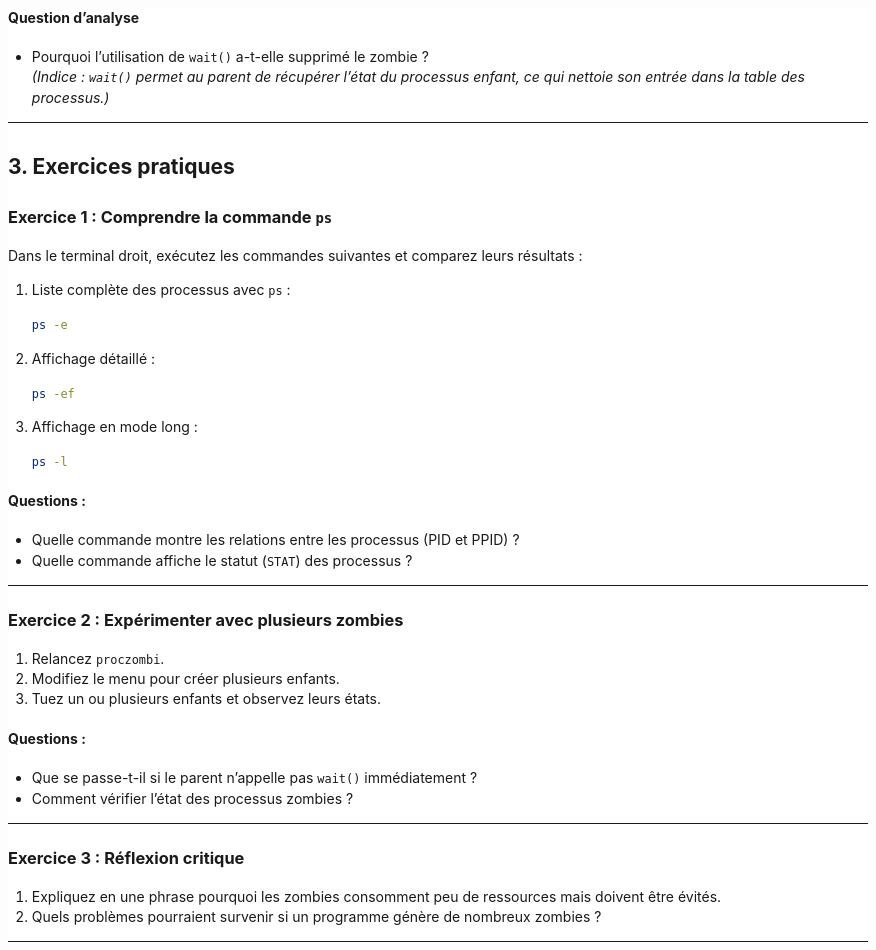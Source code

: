 
#### **Question d’analyse**  
- Pourquoi l’utilisation de `wait()` a-t-elle supprimé le zombie ?  
  *(Indice : `wait()` permet au parent de récupérer l’état du processus enfant, ce qui nettoie son entrée dans la table des processus.)*

---

## 3. Exercices pratiques

### Exercice 1 : Comprendre la commande `ps`

Dans le terminal droit, exécutez les commandes suivantes et comparez leurs résultats :  

1. Liste complète des processus avec `ps` :  
   ```bash
   ps -e
   ```

2. Affichage détaillé :  
   ```bash
   ps -ef
   ```

3. Affichage en mode long :  
   ```bash
   ps -l
   ```

#### Questions :
- Quelle commande montre les relations entre les processus (PID et PPID) ?  
- Quelle commande affiche le statut (`STAT`) des processus ?  

---

### Exercice 2 : Expérimenter avec plusieurs zombies

1. Relancez `proczombi`.  
2. Modifiez le menu pour créer plusieurs enfants.  
3. Tuez un ou plusieurs enfants et observez leurs états.  

#### Questions :  
- Que se passe-t-il si le parent n’appelle pas `wait()` immédiatement ?  
- Comment vérifier l’état des processus zombies ?  

---

### Exercice 3 : Réflexion critique

1. Expliquez en une phrase pourquoi les zombies consomment peu de ressources mais doivent être évités.  
2. Quels problèmes pourraient survenir si un programme génère de nombreux zombies ?  

---
